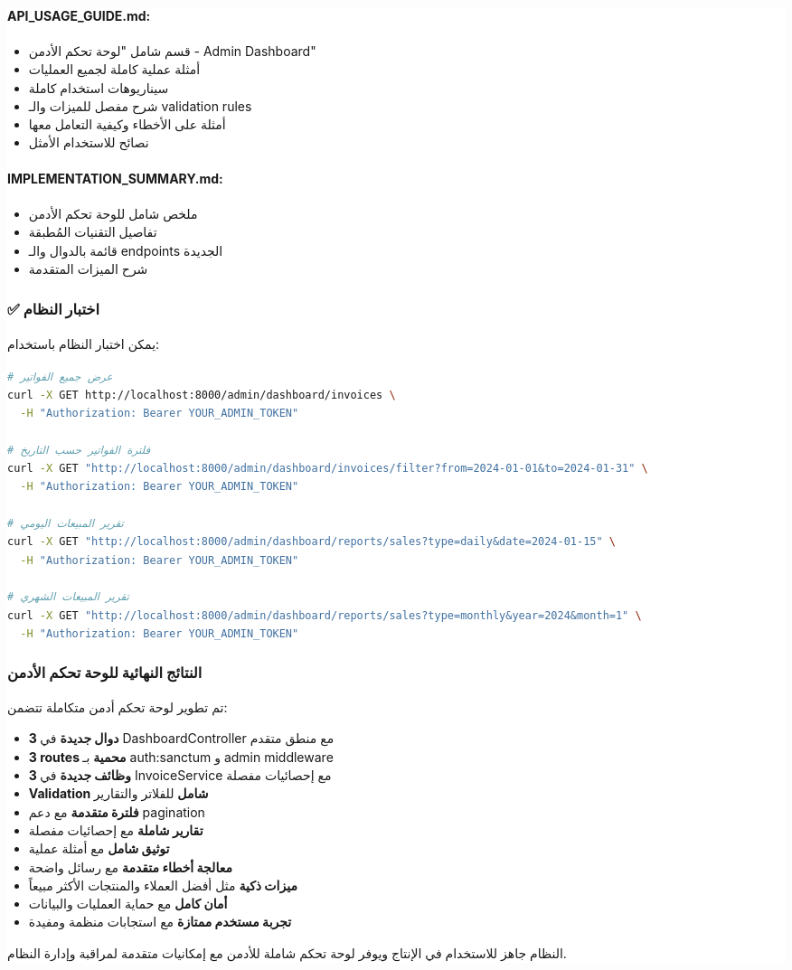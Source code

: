 #### API_USAGE_GUIDE.md:
- قسم شامل "لوحة تحكم الأدمن - Admin Dashboard"
- أمثلة عملية كاملة لجميع العمليات
- سيناريوهات استخدام كاملة
- شرح مفصل للميزات والـ validation rules
- أمثلة على الأخطاء وكيفية التعامل معها
- نصائح للاستخدام الأمثل

#### IMPLEMENTATION_SUMMARY.md:
- ملخص شامل للوحة تحكم الأدمن
- تفاصيل التقنيات المُطبقة
- قائمة بالدوال والـ endpoints الجديدة
- شرح الميزات المتقدمة

### ✅ اختبار النظام
يمكن اختبار النظام باستخدام:

```bash
# عرض جميع الفواتير
curl -X GET http://localhost:8000/admin/dashboard/invoices \
  -H "Authorization: Bearer YOUR_ADMIN_TOKEN"

# فلترة الفواتير حسب التاريخ
curl -X GET "http://localhost:8000/admin/dashboard/invoices/filter?from=2024-01-01&to=2024-01-31" \
  -H "Authorization: Bearer YOUR_ADMIN_TOKEN"

# تقرير المبيعات اليومي
curl -X GET "http://localhost:8000/admin/dashboard/reports/sales?type=daily&date=2024-01-15" \
  -H "Authorization: Bearer YOUR_ADMIN_TOKEN"

# تقرير المبيعات الشهري
curl -X GET "http://localhost:8000/admin/dashboard/reports/sales?type=monthly&year=2024&month=1" \
  -H "Authorization: Bearer YOUR_ADMIN_TOKEN"
```

### النتائج النهائية للوحة تحكم الأدمن
تم تطوير لوحة تحكم أدمن متكاملة تتضمن:

- **3 دوال جديدة** في DashboardController مع منطق متقدم
- **3 routes محمية** بـ auth:sanctum و admin middleware
- **3 وظائف جديدة** في InvoiceService مع إحصائيات مفصلة
- **Validation شامل** للفلاتر والتقارير
- **فلترة متقدمة** مع دعم pagination
- **تقارير شاملة** مع إحصائيات مفصلة
- **توثيق شامل** مع أمثلة عملية
- **معالجة أخطاء متقدمة** مع رسائل واضحة
- **ميزات ذكية** مثل أفضل العملاء والمنتجات الأكثر مبيعاً
- **أمان كامل** مع حماية العمليات والبيانات
- **تجربة مستخدم ممتازة** مع استجابات منظمة ومفيدة

النظام جاهز للاستخدام في الإنتاج ويوفر لوحة تحكم شاملة للأدمن مع إمكانيات متقدمة لمراقبة وإدارة النظام.